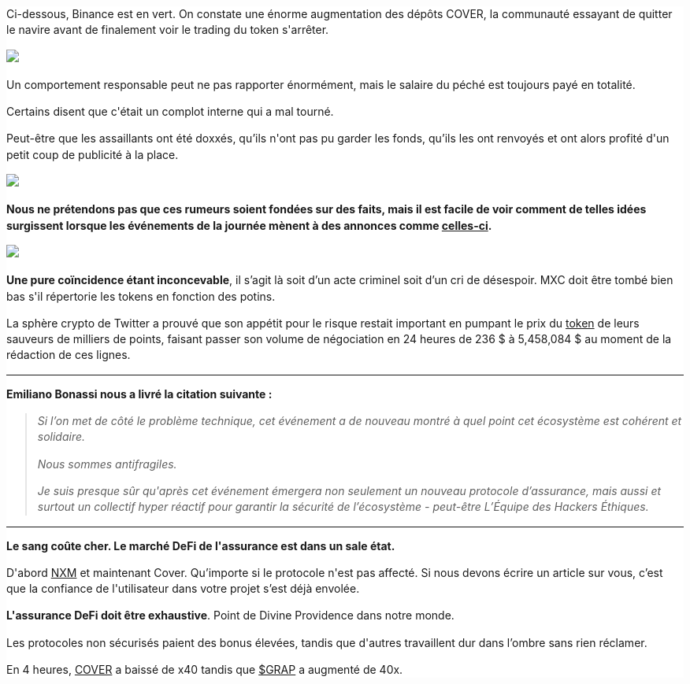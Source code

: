 Ci-dessous, Binance est en vert. On constate une énorme augmentation des dépôts COVER, la communauté essayant de quitter le navire avant de finalement voir le trading du token s'arrêter.

![](https://lh4.googleusercontent.com/ISdelPif5XcLBEWb4fNDHyOanmb9rPv5Ny47vHbshuH0bevewfDrt6Agt28yYWRiSgxUFSC_NPPX_Vp5oJOWFkCeXByfFP9pO07HniqwKcBtNeBgwCrJNKyepBp22XVFgxQeFyQB)

Un comportement responsable peut ne pas rapporter énormément, mais le salaire du péché est toujours payé en totalité.

Certains disent que c'était un complot interne qui a mal tourné.

Peut-être que les assaillants ont été doxxés, qu’ils n'ont pas pu garder les fonds, qu’ils les ont renvoyés et ont alors profité d'un petit coup de publicité à la place.

![](https://lh5.googleusercontent.com/8DTMgDPJE8_EL2ldg9LTM8_A4JtUw1oAbAIxFcZj3MOISWVwa5Do7EivF7R5SrcInzstS7lLnHYlA3Sug4uqC95aE_EAZdNOwIeD_QQvB5F9ckPTFrotVFZ2I02JaPT-Gb_J6MwY)

**Nous ne prétendons pas que ces rumeurs soient fondées sur des faits, mais il est facile de voir comment de telles idées surgissent lorsque les événements de la journée mènent à des annonces comme [celles-ci](https://support.mxc-exchange.com/hc/en-001/articles/360054776091).**

![](https://lh3.googleusercontent.com/LJ9XZzZF2hn1qinb-EP8NlGS3vK2QdGWllXXAgmYbHxVCGKF-B07NHSyXREHg7smGNDfyITiFgf7txfb0Eejrn-AVycPUzhnjTFV0dv7hD0Sqmfk_gHEUlonGnnc7J_qGLuzGhce)

**Une pure coïncidence étant inconcevable**, il s’agit là soit d’un acte criminel soit d’un cri de désespoir. MXC doit être tombé bien bas s'il répertorie les tokens en fonction des potins.

La sphère crypto de Twitter a prouvé que son appétit pour le risque restait important en pumpant le prix du [token](https://www.coingecko.com/en/coins/grap-finance) de leurs sauveurs de milliers de points, faisant passer son volume de négociation en 24 heures de 236 $ à 5,458,084 $ au moment de la rédaction de ces lignes.

---

**Emiliano Bonassi nous a livré la citation suivante :**

> _Si l’on met de côté le problème technique, cet événement a de nouveau montré à quel point cet écosystème est cohérent et solidaire._
>
> _Nous sommes antifragiles._
>
> _Je suis presque sûr qu'après cet événement émergera non seulement un nouveau protocole d’assurance, mais aussi et surtout un collectif hyper réactif pour garantir la sécurité de l’écosystème - peut-être L’Équipe des Hackers Éthiques._

---

**Le sang coûte cher. Le marché DeFi de l'assurance est dans un sale état.**

D'abord [NXM](/nxm-hugh-speaks-out/) et maintenant Cover. Qu’importe si le protocole n'est pas affecté. Si nous devons écrire un article sur vous, c’est que la confiance de l'utilisateur dans votre projet s’est déjà envolée.

**L'assurance DeFi doit être exhaustive**. Point de Divine Providence dans notre monde.

Les protocoles non sécurisés paient des bonus élevées, tandis que d'autres travaillent dur dans l’ombre sans rien réclamer.

En 4 heures, [COVER](https://twitter.com/search?q=%24COVER&src=cashtag_click) a baissé de x40 tandis que [$GRAP](https://twitter.com/search?q=%24GRAP&src=cashtag_click) a augmenté de 40x.
